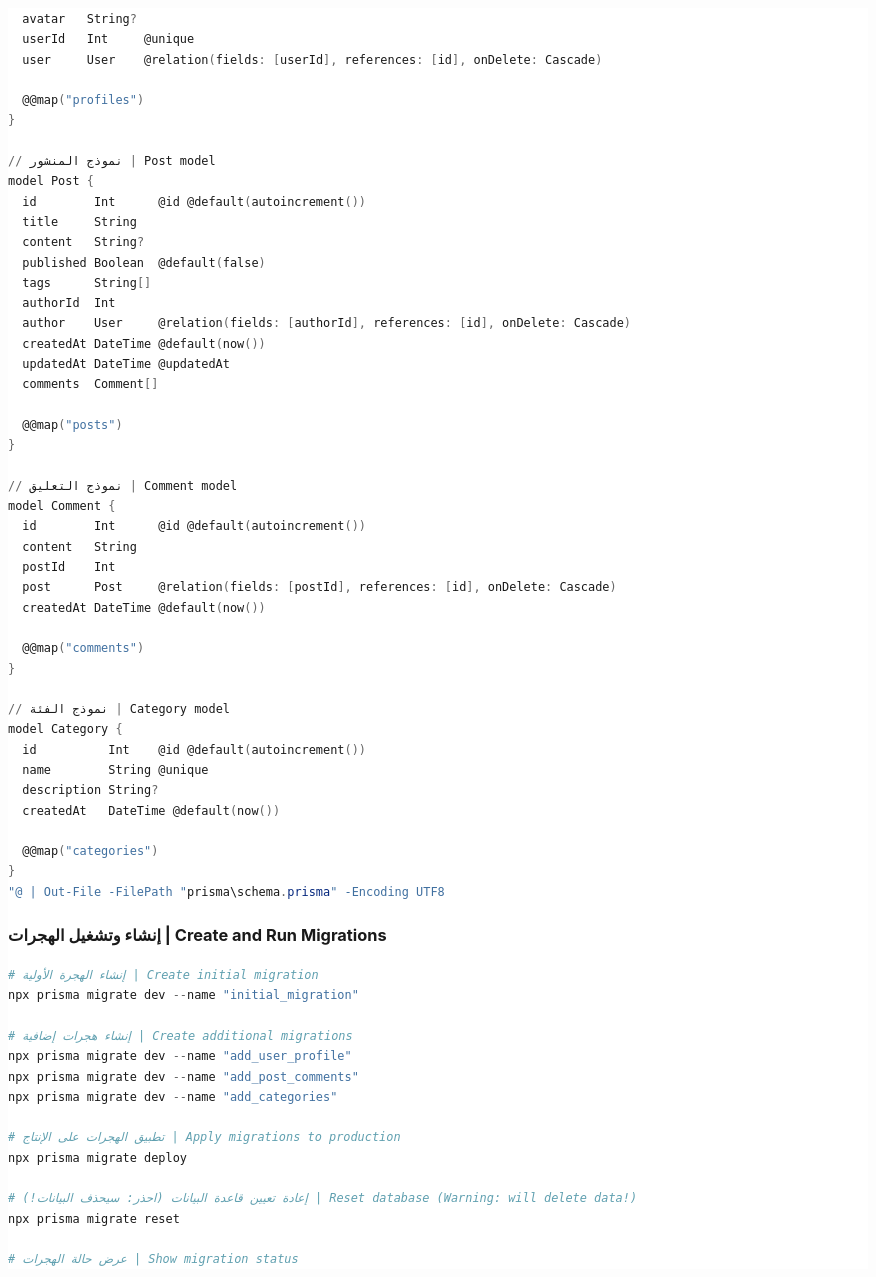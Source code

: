 ```powershell
  avatar   String?
  userId   Int     @unique
  user     User    @relation(fields: [userId], references: [id], onDelete: Cascade)

  @@map("profiles")
}

// نموذج المنشور | Post model
model Post {
  id        Int      @id @default(autoincrement())
  title     String
  content   String?
  published Boolean  @default(false)
  tags      String[]
  authorId  Int
  author    User     @relation(fields: [authorId], references: [id], onDelete: Cascade)
  createdAt DateTime @default(now())
  updatedAt DateTime @updatedAt
  comments  Comment[]

  @@map("posts")
}

// نموذج التعليق | Comment model
model Comment {
  id        Int      @id @default(autoincrement())
  content   String
  postId    Int
  post      Post     @relation(fields: [postId], references: [id], onDelete: Cascade)
  createdAt DateTime @default(now())

  @@map("comments")
}

// نموذج الفئة | Category model
model Category {
  id          Int    @id @default(autoincrement())
  name        String @unique
  description String?
  createdAt   DateTime @default(now())

  @@map("categories")
}
"@ | Out-File -FilePath "prisma\schema.prisma" -Encoding UTF8
```

### إنشاء وتشغيل الهجرات | Create and Run Migrations
```powershell
# إنشاء الهجرة الأولية | Create initial migration
npx prisma migrate dev --name "initial_migration"

# إنشاء هجرات إضافية | Create additional migrations
npx prisma migrate dev --name "add_user_profile"
npx prisma migrate dev --name "add_post_comments"
npx prisma migrate dev --name "add_categories"

# تطبيق الهجرات على الإنتاج | Apply migrations to production
npx prisma migrate deploy

# إعادة تعيين قاعدة البيانات (احذر: سيحذف البيانات!) | Reset database (Warning: will delete data!)
npx prisma migrate reset

# عرض حالة الهجرات | Show migration status
```
